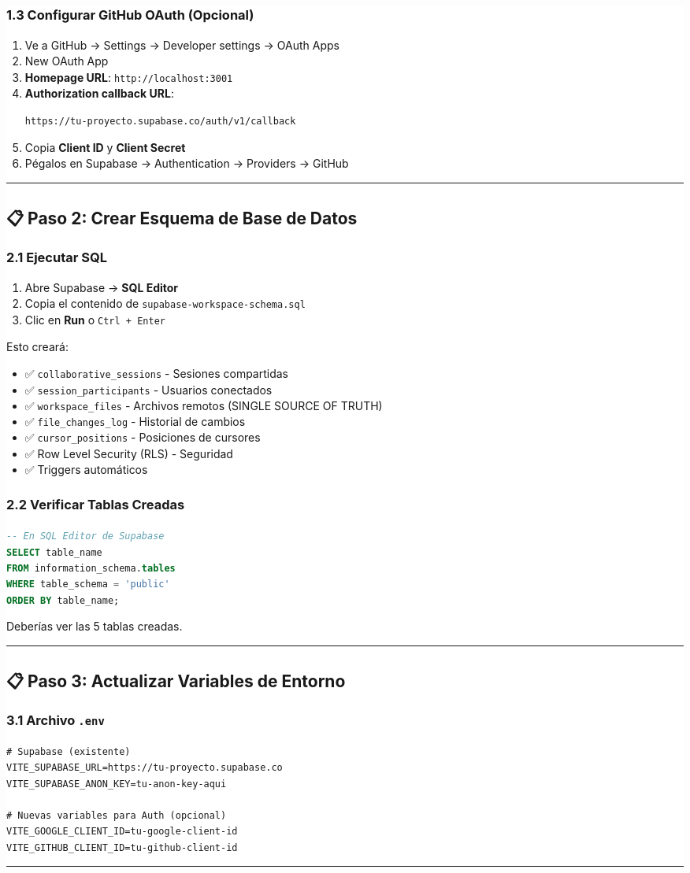### 1.3 Configurar GitHub OAuth (Opcional)

1. Ve a GitHub → Settings → Developer settings → OAuth Apps
2. New OAuth App
3. **Homepage URL**: `http://localhost:3001`
4. **Authorization callback URL**: 
   ```
   https://tu-proyecto.supabase.co/auth/v1/callback
   ```
5. Copia **Client ID** y **Client Secret**
6. Pégalos en Supabase → Authentication → Providers → GitHub

---

## 📋 Paso 2: Crear Esquema de Base de Datos

### 2.1 Ejecutar SQL

1. Abre Supabase → **SQL Editor**
2. Copia el contenido de `supabase-workspace-schema.sql`
3. Clic en **Run** o `Ctrl + Enter`

Esto creará:
- ✅ `collaborative_sessions` - Sesiones compartidas
- ✅ `session_participants` - Usuarios conectados
- ✅ `workspace_files` - Archivos remotos (SINGLE SOURCE OF TRUTH)
- ✅ `file_changes_log` - Historial de cambios
- ✅ `cursor_positions` - Posiciones de cursores
- ✅ Row Level Security (RLS) - Seguridad
- ✅ Triggers automáticos

### 2.2 Verificar Tablas Creadas

```sql
-- En SQL Editor de Supabase
SELECT table_name 
FROM information_schema.tables 
WHERE table_schema = 'public'
ORDER BY table_name;
```

Deberías ver las 5 tablas creadas.

---

## 📋 Paso 3: Actualizar Variables de Entorno

### 3.1 Archivo `.env`

```env
# Supabase (existente)
VITE_SUPABASE_URL=https://tu-proyecto.supabase.co
VITE_SUPABASE_ANON_KEY=tu-anon-key-aqui

# Nuevas variables para Auth (opcional)
VITE_GOOGLE_CLIENT_ID=tu-google-client-id
VITE_GITHUB_CLIENT_ID=tu-github-client-id
```

---